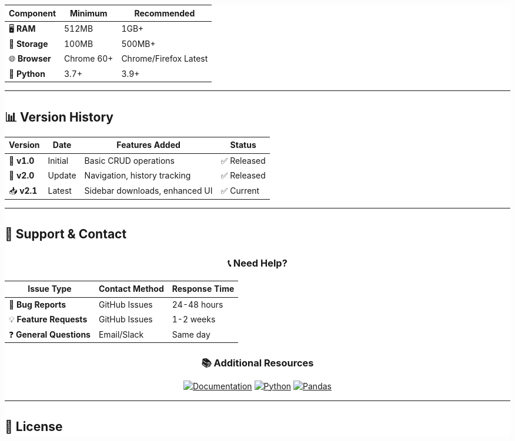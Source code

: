 | Component | Minimum | Recommended |
|-----------|---------|-------------|
| 🖥️ **RAM** | 512MB | 1GB+ |
| 💾 **Storage** | 100MB | 500MB+ |
| 🌐 **Browser** | Chrome 60+ | Chrome/Firefox Latest |
| 🐍 **Python** | 3.7+ | 3.9+ |

---

## 📊 Version History

<div align="center">

| Version | Date | Features Added | Status |
|---------|------|----------------|--------|
| 🎯 **v1.0** | Initial | Basic CRUD operations | ✅ Released |
| 🚀 **v2.0** | Update | Navigation, history tracking | ✅ Released |
| 📥 **v2.1** | Latest | Sidebar downloads, enhanced UI | ✅ Current |

</div>

---

## 🤝 Support & Contact

<div align="center">

### 📞 Need Help?

| Issue Type | Contact Method | Response Time |
|------------|----------------|---------------|
| 🐛 **Bug Reports** | GitHub Issues | 24-48 hours |
| 💡 **Feature Requests** | GitHub Issues | 1-2 weeks |
| ❓ **General Questions** | Email/Slack | Same day |

### 📚 Additional Resources

[![Documentation](https://img.shields.io/badge/docs-streamlit-blue)](https://docs.streamlit.io)
[![Python](https://img.shields.io/badge/docs-python-yellow)](https://docs.python.org)
[![Pandas](https://img.shields.io/badge/docs-pandas-purple)](https://pandas.pydata.org/docs/)

</div>

---

## 📝 License
